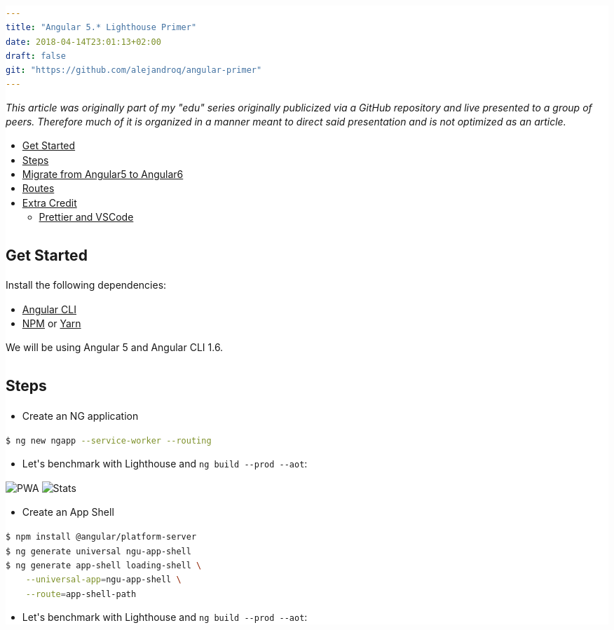 ```yaml
---
title: "Angular 5.* Lighthouse Primer"
date: 2018-04-14T23:01:13+02:00
draft: false
git: "https://github.com/alejandroq/angular-primer"
---
```


_This article was originally part of my "edu" series originally publicized via a GitHub repository and live presented to a group of peers. Therefore much of it is organized in a manner meant to direct said presentation and is not optimized as an article._



- [Get Started](#get-started)
- [Steps](#steps)
- [Migrate from Angular5 to Angular6](#migrate-from-angular5-to-angular6)
- [Routes](#routes)
- [Extra Credit](#extra-credit)
    - [Prettier and VSCode](#prettier-and-vscode)

## Get Started

Install the following dependencies:

- [Angular CLI](https://cli.angular.io/)
- [NPM](https://www.npmjs.com/) or [Yarn](https://yarnpkg.com/en/)

We will be using Angular 5 and Angular CLI 1.6.

## Steps

- Create an NG application

```sh
$ ng new ngapp --service-worker --routing
```

- Let's benchmark with Lighthouse and `ng build --prod --aot`:

![PWA](../../../images/angular-5-lighthouse-primer/1-1.png)
![Stats](../../../images/angular-5-lighthouse-primer/1-2.png)

- Create an App Shell

```sh
$ npm install @angular/platform-server
$ ng generate universal ngu-app-shell
$ ng generate app-shell loading-shell \
    --universal-app=ngu-app-shell \
    --route=app-shell-path
```

- Let's benchmark with Lighthouse and `ng build --prod --aot`:
